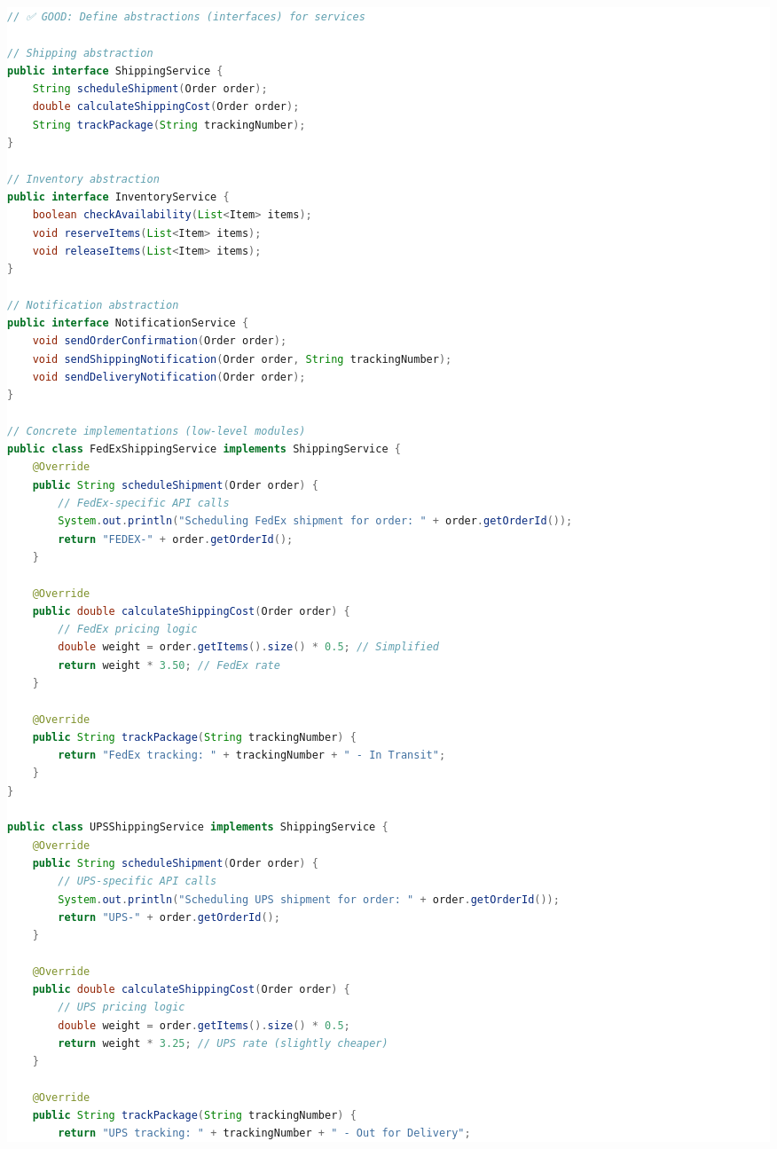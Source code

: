 ```java
// ✅ GOOD: Define abstractions (interfaces) for services

// Shipping abstraction
public interface ShippingService {
    String scheduleShipment(Order order);
    double calculateShippingCost(Order order);
    String trackPackage(String trackingNumber);
}

// Inventory abstraction
public interface InventoryService {
    boolean checkAvailability(List<Item> items);
    void reserveItems(List<Item> items);
    void releaseItems(List<Item> items);
}

// Notification abstraction
public interface NotificationService {
    void sendOrderConfirmation(Order order);
    void sendShippingNotification(Order order, String trackingNumber);
    void sendDeliveryNotification(Order order);
}

// Concrete implementations (low-level modules)
public class FedExShippingService implements ShippingService {
    @Override
    public String scheduleShipment(Order order) {
        // FedEx-specific API calls
        System.out.println("Scheduling FedEx shipment for order: " + order.getOrderId());
        return "FEDEX-" + order.getOrderId();
    }
    
    @Override
    public double calculateShippingCost(Order order) {
        // FedEx pricing logic
        double weight = order.getItems().size() * 0.5; // Simplified
        return weight * 3.50; // FedEx rate
    }
    
    @Override
    public String trackPackage(String trackingNumber) {
        return "FedEx tracking: " + trackingNumber + " - In Transit";
    }
}

public class UPSShippingService implements ShippingService {
    @Override
    public String scheduleShipment(Order order) {
        // UPS-specific API calls
        System.out.println("Scheduling UPS shipment for order: " + order.getOrderId());
        return "UPS-" + order.getOrderId();
    }
    
    @Override
    public double calculateShippingCost(Order order) {
        // UPS pricing logic
        double weight = order.getItems().size() * 0.5;
        return weight * 3.25; // UPS rate (slightly cheaper)
    }
    
    @Override
    public String trackPackage(String trackingNumber) {
        return "UPS tracking: " + trackingNumber + " - Out for Delivery";
```